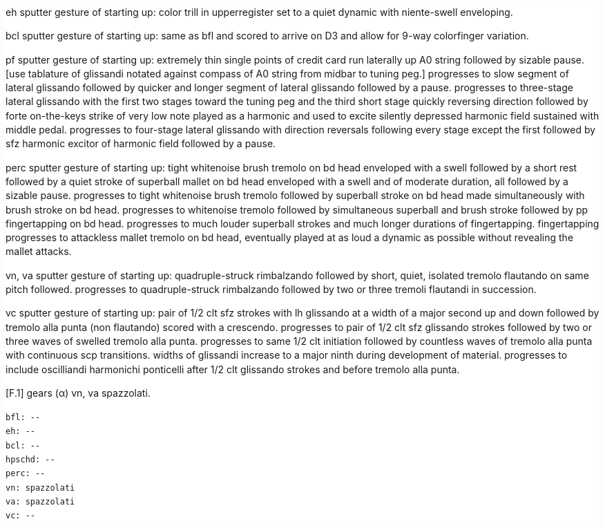 eh sputter gesture of starting up: color trill in upperregister set
to a quiet dynamic with niente-swell enveloping.

bcl sputter gesture of starting up: same as bfl and scored to arrive on D3 and
allow for 9-way colorfinger variation.

pf sputter gesture of starting up: extremely thin single points of credit card
run laterally up A0 string followed by sizable pause. [use tablature of
glissandi notated against compass of A0 string from midbar to tuning peg.]
progresses to slow segment of lateral glissando followed by quicker and longer
segment of lateral glissando followed by a pause. progresses to three-stage
lateral glissando with the first two stages toward the tuning peg and the third
short stage quickly reversing direction followed by forte on-the-keys strike of
very low note played as a harmonic and used to excite silently depressed
harmonic field sustained with middle pedal. progresses to four-stage lateral
glissando with direction reversals following every stage except the first
followed by sfz harmonic excitor of harmonic field followed by a pause.

perc sputter gesture of starting up: tight whitenoise brush tremolo on bd head
enveloped with a swell followed by a short rest followed by a quiet stroke of
superball mallet on bd head enveloped with a swell and of moderate duration,
all followed by a sizable pause. progresses to tight whitenoise brush tremolo
followed by superball stroke on bd head made simultaneously with brush stroke
on bd head. progresses to whitenoise tremolo followed by simultaneous superball
and brush stroke followed by pp fingertapping on bd head. progresses to much
louder superball strokes and much longer durations of fingertapping.
fingertapping progresses to attackless mallet tremolo on bd head, eventually
played at as loud a dynamic as possible without revealing the mallet attacks.

vn, va sputter gesture of starting up: quadruple-struck rimbalzando followed by
short, quiet, isolated tremolo flautando on same pitch followed. progresses to
quadruple-struck rimbalzando followed by two or three tremoli flautandi in
succession.

vc sputter gesture of starting up: pair of 1/2 clt sfz strokes with lh
glissando at a width of a major second up and down followed by tremolo alla
punta (non flautando) scored with a crescendo. progresses to pair of 1/2 clt
sfz glissando strokes followed by two or three waves of swelled tremolo alla
punta. progresses to same 1/2 clt initiation followed by countless waves of
tremolo alla punta with continuous scp transitions. widths of glissandi
increase to a major ninth during development of material. progresses to include
oscilliandi harmonichi ponticelli after 1/2 clt glissando strokes and before
tremolo alla punta.

[F.1]
gears (α) vn, va spazzolati.

    bfl: --
    eh: --
    bcl: --
    hpschd: --
    perc: --
    vn: spazzolati
    va: spazzolati
    vc: --
